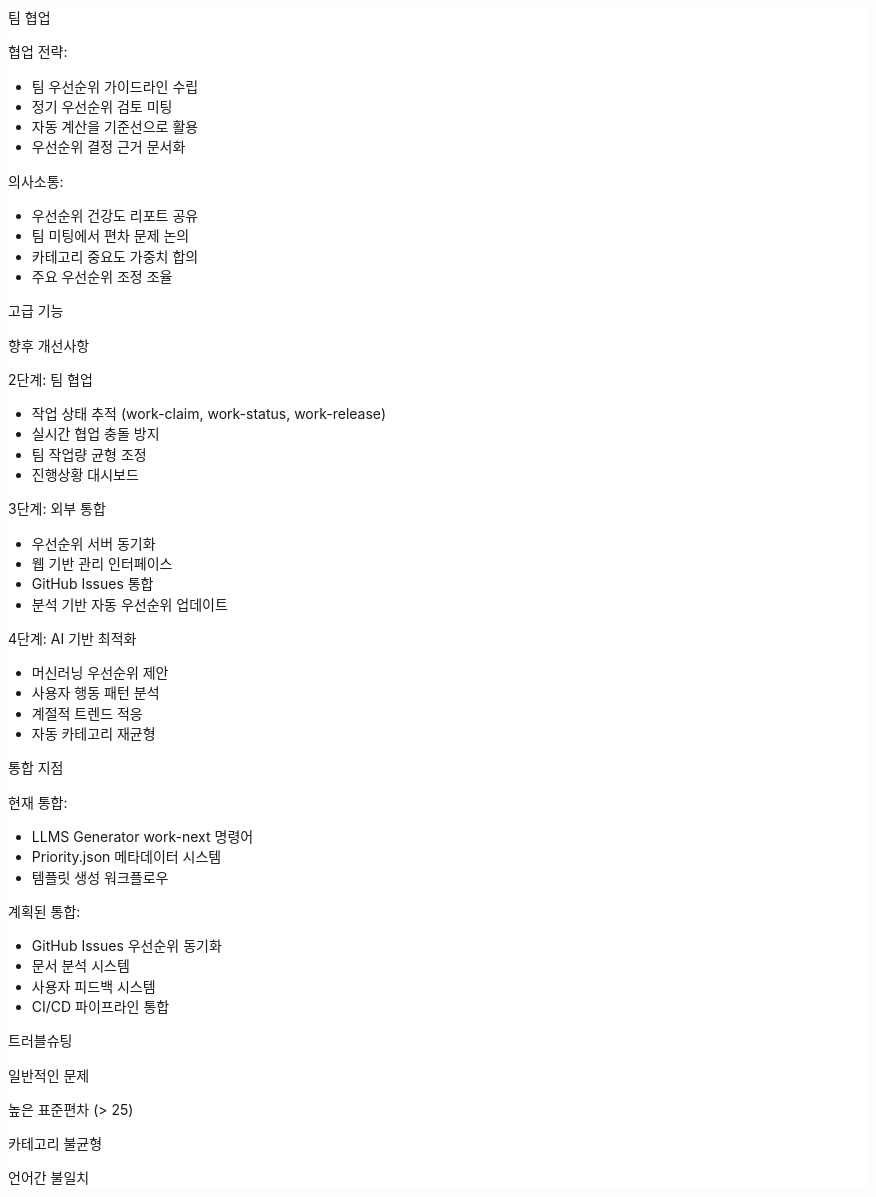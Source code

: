 팀 협업

협업 전략:
- 팀 우선순위 가이드라인 수립
- 정기 우선순위 검토 미팅
- 자동 계산을 기준선으로 활용
- 우선순위 결정 근거 문서화

의사소통:
- 우선순위 건강도 리포트 공유
- 팀 미팅에서 편차 문제 논의
- 카테고리 중요도 가중치 합의
- 주요 우선순위 조정 조율

고급 기능

향후 개선사항

2단계: 팀 협업
- 작업 상태 추적 (work-claim, work-status, work-release)
- 실시간 협업 충돌 방지
- 팀 작업량 균형 조정
- 진행상황 대시보드

3단계: 외부 통합
- 우선순위 서버 동기화
- 웹 기반 관리 인터페이스
- GitHub Issues 통합
- 분석 기반 자동 우선순위 업데이트

4단계: AI 기반 최적화
- 머신러닝 우선순위 제안
- 사용자 행동 패턴 분석
- 계절적 트렌드 적응
- 자동 카테고리 재균형

통합 지점

현재 통합:
- LLMS Generator work-next 명령어
- Priority.json 메타데이터 시스템
- 템플릿 생성 워크플로우

계획된 통합:
- GitHub Issues 우선순위 동기화
- 문서 분석 시스템
- 사용자 피드백 시스템
- CI/CD 파이프라인 통합

트러블슈팅

일반적인 문제

높은 표준편차 (> 25)

카테고리 불균형

언어간 불일치
